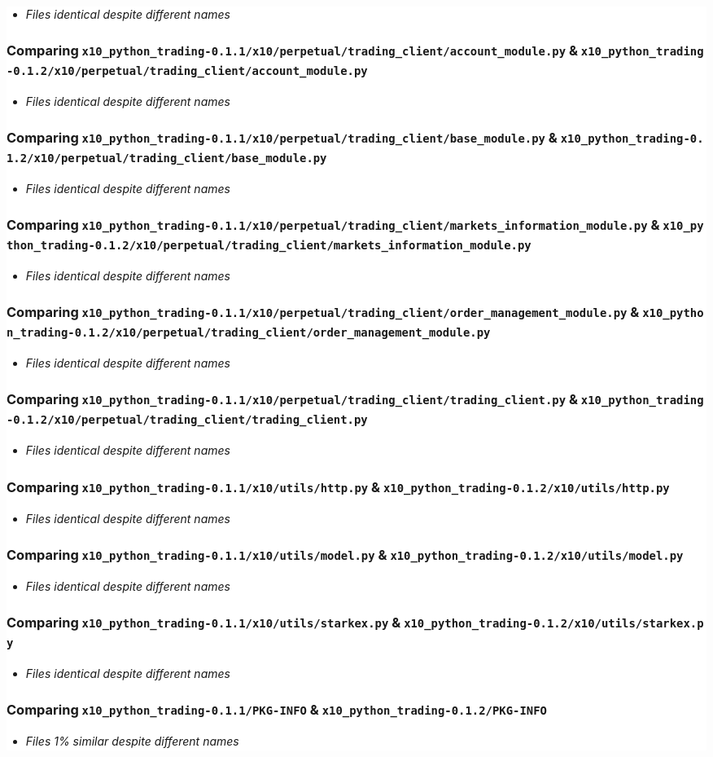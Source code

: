  * *Files identical despite different names*

### Comparing `x10_python_trading-0.1.1/x10/perpetual/trading_client/account_module.py` & `x10_python_trading-0.1.2/x10/perpetual/trading_client/account_module.py`

 * *Files identical despite different names*

### Comparing `x10_python_trading-0.1.1/x10/perpetual/trading_client/base_module.py` & `x10_python_trading-0.1.2/x10/perpetual/trading_client/base_module.py`

 * *Files identical despite different names*

### Comparing `x10_python_trading-0.1.1/x10/perpetual/trading_client/markets_information_module.py` & `x10_python_trading-0.1.2/x10/perpetual/trading_client/markets_information_module.py`

 * *Files identical despite different names*

### Comparing `x10_python_trading-0.1.1/x10/perpetual/trading_client/order_management_module.py` & `x10_python_trading-0.1.2/x10/perpetual/trading_client/order_management_module.py`

 * *Files identical despite different names*

### Comparing `x10_python_trading-0.1.1/x10/perpetual/trading_client/trading_client.py` & `x10_python_trading-0.1.2/x10/perpetual/trading_client/trading_client.py`

 * *Files identical despite different names*

### Comparing `x10_python_trading-0.1.1/x10/utils/http.py` & `x10_python_trading-0.1.2/x10/utils/http.py`

 * *Files identical despite different names*

### Comparing `x10_python_trading-0.1.1/x10/utils/model.py` & `x10_python_trading-0.1.2/x10/utils/model.py`

 * *Files identical despite different names*

### Comparing `x10_python_trading-0.1.1/x10/utils/starkex.py` & `x10_python_trading-0.1.2/x10/utils/starkex.py`

 * *Files identical despite different names*

### Comparing `x10_python_trading-0.1.1/PKG-INFO` & `x10_python_trading-0.1.2/PKG-INFO`

 * *Files 1% similar despite different names*
